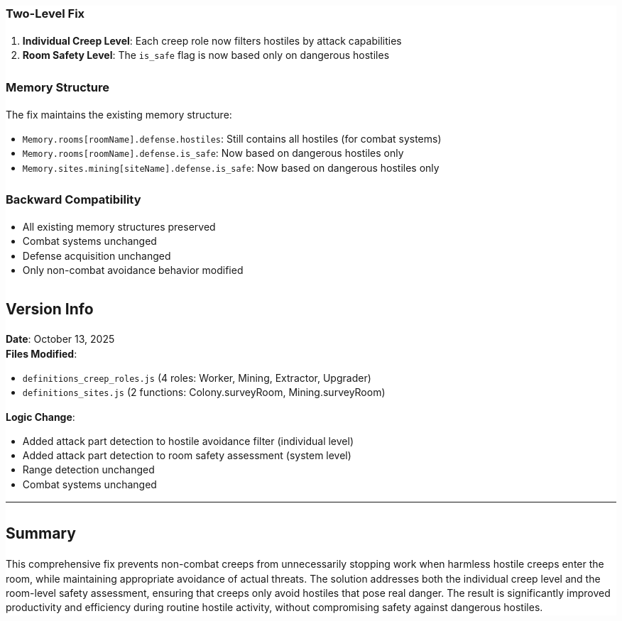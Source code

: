 ### Two-Level Fix

1. **Individual Creep Level**: Each creep role now filters hostiles by attack capabilities
2. **Room Safety Level**: The `is_safe` flag is now based only on dangerous hostiles

### Memory Structure

The fix maintains the existing memory structure:
- `Memory.rooms[roomName].defense.hostiles`: Still contains all hostiles (for combat systems)
- `Memory.rooms[roomName].defense.is_safe`: Now based on dangerous hostiles only
- `Memory.sites.mining[siteName].defense.is_safe`: Now based on dangerous hostiles only

### Backward Compatibility

- All existing memory structures preserved
- Combat systems unchanged
- Defense acquisition unchanged
- Only non-combat avoidance behavior modified

## Version Info

**Date**: October 13, 2025  
**Files Modified**:
- `definitions_creep_roles.js` (4 roles: Worker, Mining, Extractor, Upgrader)
- `definitions_sites.js` (2 functions: Colony.surveyRoom, Mining.surveyRoom)

**Logic Change**:
- Added attack part detection to hostile avoidance filter (individual level)
- Added attack part detection to room safety assessment (system level)
- Range detection unchanged
- Combat systems unchanged

---

## Summary

This comprehensive fix prevents non-combat creeps from unnecessarily stopping work when harmless hostile creeps enter the room, while maintaining appropriate avoidance of actual threats. The solution addresses both the individual creep level and the room-level safety assessment, ensuring that creeps only avoid hostiles that pose real danger. The result is significantly improved productivity and efficiency during routine hostile activity, without compromising safety against dangerous hostiles.